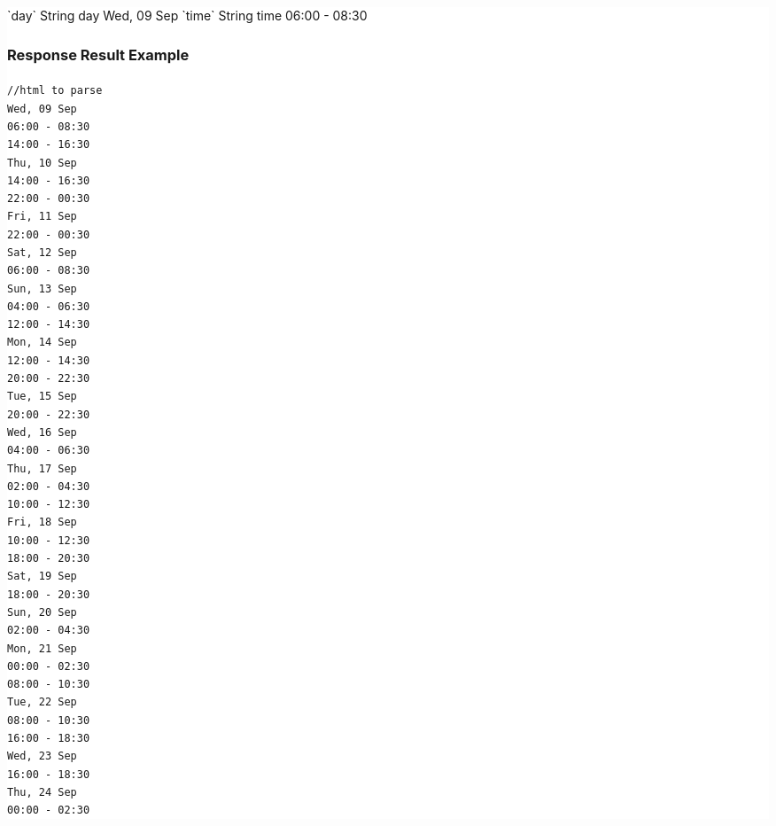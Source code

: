 <td style="text-align:left">`day`</td>

<td style="text-align:left">String</td>

<td style="text-align:left">day</td>

<td style="text-align:left">Wed, 09 Sep</td>

</tr>

<tr>

<td style="text-align:left">`time`</td>

<td style="text-align:left">String</td>

<td style="text-align:left">time</td>

<td style="text-align:left">06:00 - 08:30</td>

</tr>

</tbody>

</table>

### Response Result Example

    //html to parse
    Wed, 09 Sep
    06:00 - 08:30
    14:00 - 16:30
    Thu, 10 Sep
    14:00 - 16:30
    22:00 - 00:30
    Fri, 11 Sep
    22:00 - 00:30
    Sat, 12 Sep
    06:00 - 08:30
    Sun, 13 Sep
    04:00 - 06:30
    12:00 - 14:30
    Mon, 14 Sep
    12:00 - 14:30
    20:00 - 22:30
    Tue, 15 Sep
    20:00 - 22:30
    Wed, 16 Sep
    04:00 - 06:30
    Thu, 17 Sep
    02:00 - 04:30
    10:00 - 12:30
    Fri, 18 Sep
    10:00 - 12:30
    18:00 - 20:30
    Sat, 19 Sep
    18:00 - 20:30
    Sun, 20 Sep
    02:00 - 04:30
    Mon, 21 Sep
    00:00 - 02:30
    08:00 - 10:30
    Tue, 22 Sep
    08:00 - 10:30
    16:00 - 18:30
    Wed, 23 Sep
    16:00 - 18:30
    Thu, 24 Sep
    00:00 - 02:30